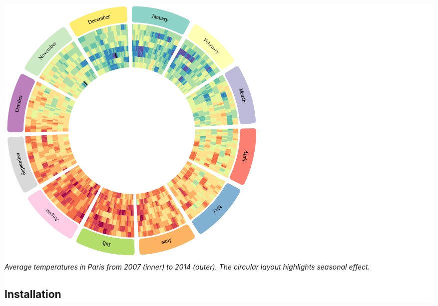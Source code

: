   <img src="doc/temperatures.png" width="60%" alt="temperatures">
  <br/>
  <i>Average temperatures in Paris from 2007 (inner) to 2014 (outer). The circular layout highlights seasonal effect.</i>
</p>

## Installation
